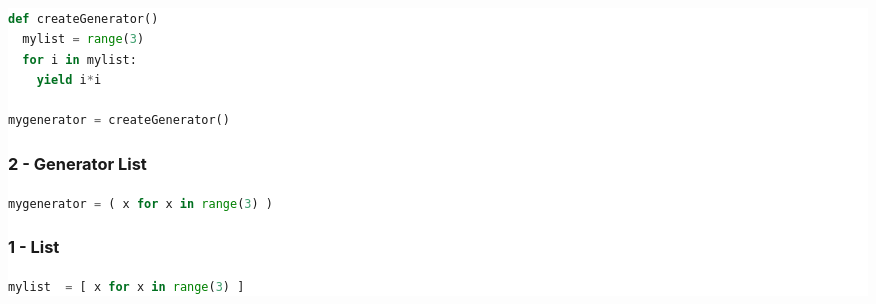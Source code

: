 ```python
def createGenerator()
  mylist = range(3)
  for i in mylist:
    yield i*i

mygenerator = createGenerator()
```

### 2 - Generator List

```python
mygenerator = ( x for x in range(3) )
```

### 1 - List

```python
mylist  = [ x for x in range(3) ]
```
